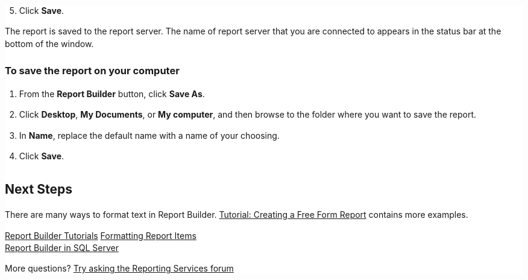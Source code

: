 5.  Click **Save**.  
  
The report is saved to the report server. The name of report server that you are connected to appears in the status bar at the bottom of the window.  
  
### To save the report on your computer  
  
1.  From the **Report Builder** button, click **Save As**.  
  
2.  Click **Desktop**, **My Documents**, or **My computer**, and then browse to the folder where you want to save the report.  
  
3.  In **Name**, replace the default name with a name of your choosing. 
  
4.  Click **Save**.  

## Next Steps

There are many ways to format text in Report Builder. [Tutorial: Creating a Free Form Report](../reporting-services/tutorial-creating-a-free-form-report-report-builder.md) contains more examples.  

[Report Builder Tutorials](../reporting-services/report-builder-tutorials.md) 
[Formatting Report Items](../reporting-services/report-design/formatting-report-items-report-builder-and-ssrs.md)  
[Report Builder in SQL Server](../reporting-services/report-builder/report-builder-in-sql-server-2016.md)  

More questions? [Try asking the Reporting Services forum](/answers/search.html?c=&f=&includeChildren=&q=ssrs+OR+reporting+services&redirect=search%2fsearch&sort=relevance&type=question+OR+idea+OR+kbentry+OR+answer+OR+topic+OR+user)
